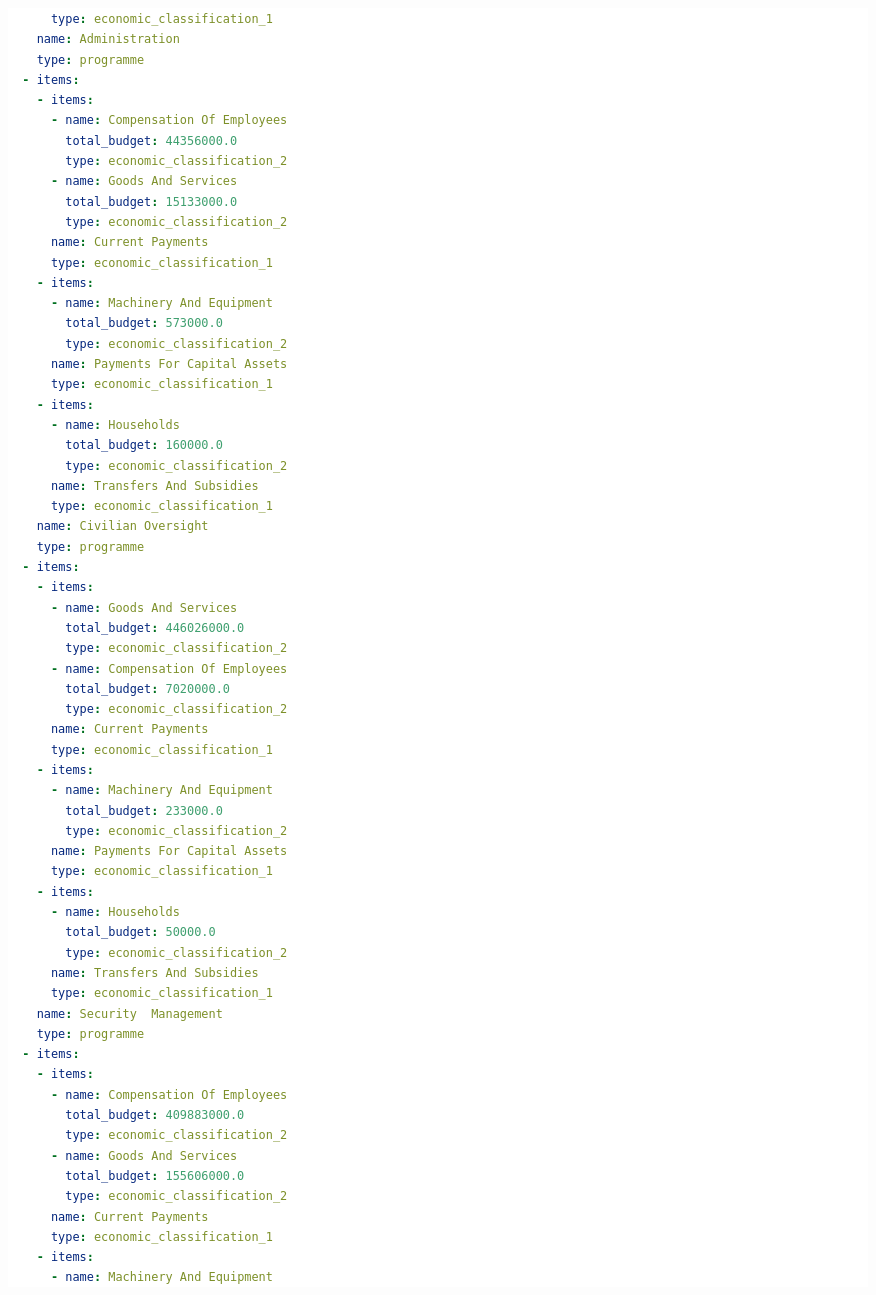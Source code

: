```yaml
      type: economic_classification_1
    name: Administration
    type: programme
  - items:
    - items:
      - name: Compensation Of Employees
        total_budget: 44356000.0
        type: economic_classification_2
      - name: Goods And Services
        total_budget: 15133000.0
        type: economic_classification_2
      name: Current Payments
      type: economic_classification_1
    - items:
      - name: Machinery And Equipment
        total_budget: 573000.0
        type: economic_classification_2
      name: Payments For Capital Assets
      type: economic_classification_1
    - items:
      - name: Households
        total_budget: 160000.0
        type: economic_classification_2
      name: Transfers And Subsidies
      type: economic_classification_1
    name: Civilian Oversight
    type: programme
  - items:
    - items:
      - name: Goods And Services
        total_budget: 446026000.0
        type: economic_classification_2
      - name: Compensation Of Employees
        total_budget: 7020000.0
        type: economic_classification_2
      name: Current Payments
      type: economic_classification_1
    - items:
      - name: Machinery And Equipment
        total_budget: 233000.0
        type: economic_classification_2
      name: Payments For Capital Assets
      type: economic_classification_1
    - items:
      - name: Households
        total_budget: 50000.0
        type: economic_classification_2
      name: Transfers And Subsidies
      type: economic_classification_1
    name: Security  Management
    type: programme
  - items:
    - items:
      - name: Compensation Of Employees
        total_budget: 409883000.0
        type: economic_classification_2
      - name: Goods And Services
        total_budget: 155606000.0
        type: economic_classification_2
      name: Current Payments
      type: economic_classification_1
    - items:
      - name: Machinery And Equipment
```